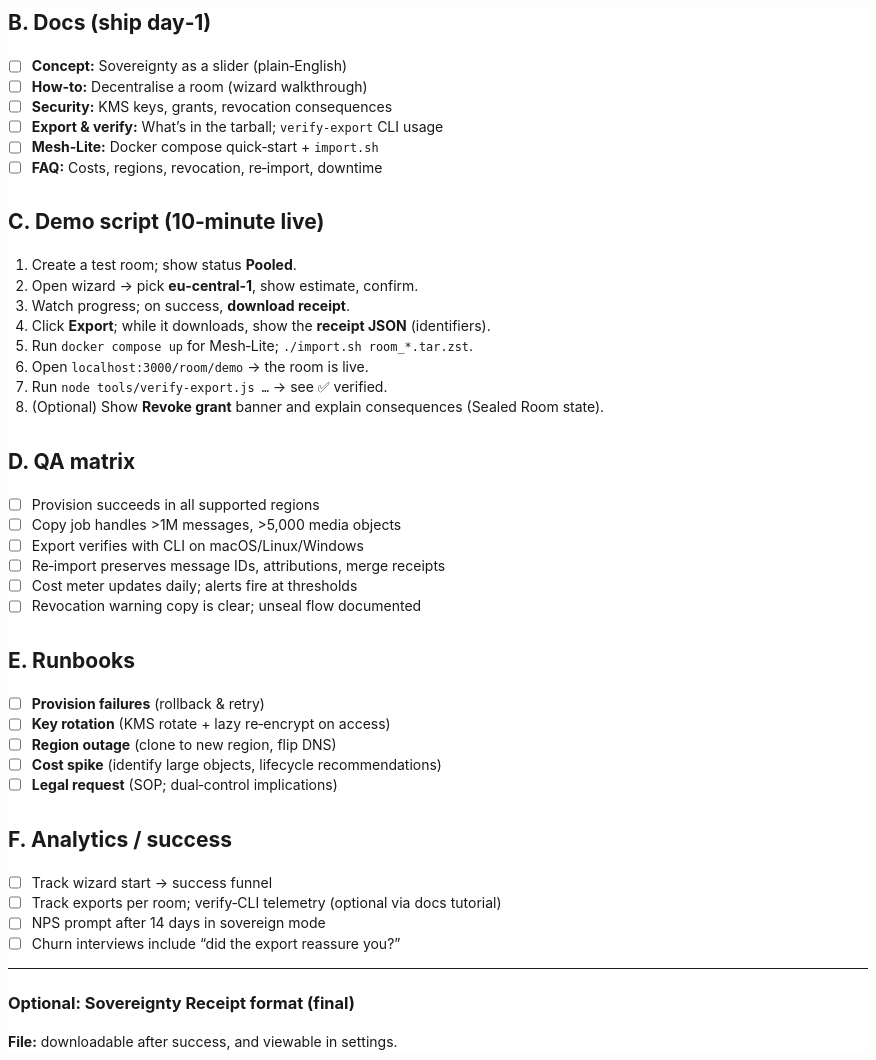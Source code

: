 ## B. Docs (ship day‑1)

* [ ] **Concept:** Sovereignty as a slider (plain‑English)
* [ ] **How‑to:** Decentralise a room (wizard walkthrough)
* [ ] **Security:** KMS keys, grants, revocation consequences
* [ ] **Export & verify:** What’s in the tarball; `verify-export` CLI usage
* [ ] **Mesh‑Lite:** Docker compose quick‑start + `import.sh`
* [ ] **FAQ:** Costs, regions, revocation, re‑import, downtime

## C. Demo script (10‑minute live)

1. Create a test room; show status **Pooled**.
2. Open wizard → pick **eu‑central‑1**, show estimate, confirm.
3. Watch progress; on success, **download receipt**.
4. Click **Export**; while it downloads, show the **receipt JSON** (identifiers).
5. Run `docker compose up` for Mesh‑Lite; `./import.sh room_*.tar.zst`.
6. Open `localhost:3000/room/demo` → the room is live.
7. Run `node tools/verify-export.js …` → see ✅ verified.
8. (Optional) Show **Revoke grant** banner and explain consequences (Sealed Room state).

## D. QA matrix

* [ ] Provision succeeds in all supported regions
* [ ] Copy job handles >1M messages, >5,000 media objects
* [ ] Export verifies with CLI on macOS/Linux/Windows
* [ ] Re‑import preserves message IDs, attributions, merge receipts
* [ ] Cost meter updates daily; alerts fire at thresholds
* [ ] Revocation warning copy is clear; unseal flow documented

## E. Runbooks

* [ ] **Provision failures** (rollback & retry)
* [ ] **Key rotation** (KMS rotate + lazy re‑encrypt on access)
* [ ] **Region outage** (clone to new region, flip DNS)
* [ ] **Cost spike** (identify large objects, lifecycle recommendations)
* [ ] **Legal request** (SOP; dual‑control implications)

## F. Analytics / success

* [ ] Track wizard start → success funnel
* [ ] Track exports per room; verify‑CLI telemetry (optional via docs tutorial)
* [ ] NPS prompt after 14 days in sovereign mode
* [ ] Churn interviews include “did the export reassure you?”

---

### Optional: Sovereignty Receipt format (final)

**File:** downloadable after success, and viewable in settings.
